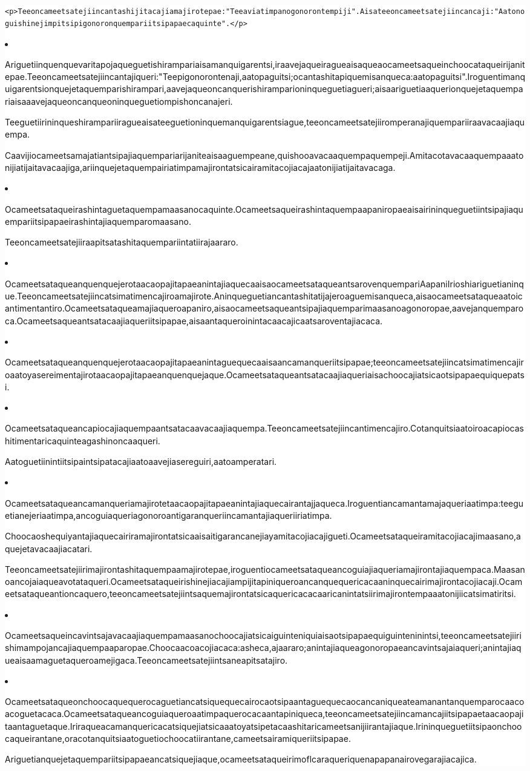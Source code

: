     <p>Teeoncameetsatejiincantashijitacajiamajirotepae:"Teeaviatimpanogonorontempiji".Aisateeoncameetsatejiincancaji:"Aatonoguishinejimpitsipigonoronquempariitsipapaecaquinte".</p>
  </li>
  <li>
    <p>Ariguetiinquenquevaritapojaqueguetishirampariaisamanquigarentsi,iraavejaqueiragueaisaqueaocameetsaqueinchoocataqueirijanitepae.Teeoncameetsatejiincantajiqueri:"Teepigonorontenaji,aatopaguitsi;ocantashitapiquemisanqueca:aatopaguitsi".Iroguentimanquigarentsionquejetaquemparishirampari,aavejaqueoncanquerishiramparioninqueguetiagueri;aisaariguetiaaquerionquejetaquempariaisaaavejaqueoncanqueoninqueguetiompishoncanajeri.</p>
    <p>Teeguetiirininqueshirampariiragueaisateeguetioninquemanquigarentsiague,teeoncameetsatejiiromperanajiquempariiraavacaajiaquempa.</p>
    <p>Caavijiocameetsamajatiantsipajiaquempariarijaniteaisaaguempeane,quishooavacaaquempaquempeji.Amitacotavacaaquempaaatonijiatijaitavacaajiga,ariinquejetaquempairiatimpamajirontatsicairamitacojiacajaatonijiatijaitavacaga.</p>
  </li>
  <li>
    <p>Ocameetsataqueirashintaguetaquempamaasanocaquinte.Ocameetsaqueirashintaquempaapaniropaeaisairininqueguetiintsipajiaquempariitsipapaeirashintajiaquemparomaasano.</p>
    <p>Teeoncameetsatejiiraapitsatashitaquempariintatiirajaararo.</p>
  </li>
  <li>
    <p>OcameetsataqueanquenquejerotaacaopajitapaeanintajiaquecaaisaocameetsataqueantsarovenquempariAapaniIrioshiariguetianinque.Teeoncameetsatejiincatsimatimencajiroamajirote.Aninqueguetiancantashitatijajeroaguemisanqueca,aisaocameetsataqueaatoicantimentantiro.Ocameetsataqueamajiaqueroapaniro,aisaocameetsaqueantsipajiaquemparimaasanoagonoropae,aavejanquemparoca.Ocameetsaqueantsatacaajiaqueriitsipapae,aisaantaqueroinintacaacajicaatsaroventajiacaca.</p>
  </li>
  <li>
    <p>Ocameetsataqueanquenquejerotaacaopajitapaeanintaguequecaaisaancamanqueriitsipapae;teeoncameetsatejiincatsimatimencajiroaatoyasereimentajirotaacaopajitapaeanquenquejaque.Ocameetsataqueantsatacaajiaqueriaisachoocajiatsicaotsipapaequiquepatsi.</p>
  </li>
  <li>
    <p>Ocameetsataqueancapiocajiaquempaantsatacaavacaajiaquempa.Teeoncameetsatejiincantimencajiro.Cotanquitsiaatoiroacapiocashitimentaricaquinteagashinoncaaqueri.</p>
    <p>Aatoguetiinintiitsipaintsipatacajiaatoaavejiasereguiri,aatoamperatari.</p>
  </li>
  <li>
    <p>Ocameetsataqueancamanqueriamajirotetaacaopajitapaeanintajiaquecairantajjaqueca.Iroguentiancamantamajaqueriaatimpa:teeguetianejeriaatimpa,ancoguiaqueriagonoroantigaranqueriincamantajiaqueriiriatimpa.</p>
    <p>Choocaoshequiyantajiaquecairiramajirontatsicaaisaitigarancanejiayamitacojiacajigueti.Ocameetsataqueiramitacojiacajimaasano,aquejetavacaajiacatari.</p>
    <p>Teeoncameetsatejiirimajirontashitaquempaamajirotepae,iroguentiocameetsataqueancoguiajiaqueriamajirontajiaquempaca.Maasanoancojaiaqueavotataqueri.Ocameetsataqueirishinejiacajiampijitapiniqueroancanquequericacaaninquecairimajirontacojiacaji.Ocameetsataqueantioncaquero,teeoncameetsatejiintsaquemajirontatsicaquericacacaaricanintatsiirimajirontempaaatonijiicatsimatiritsi.</p>
  </li>
  <li>
    <p>Ocameetsaqueincavintsajavacaajiaquempamaasanochoocajiatsicaiguinteniquiaisaotsipapaequiguinteninintsi,teeoncameetsatejiirishimampojancajiaquempaaparopae.Choocaacoacojiacaca:asheca,ajaararo;anintajiaqueagonoropaeancavintsajaiaqueri;anintajiaqueaisaamaguetaqueroamejigaca.Teeoncameetsatejiintsaneapitsatajiro.</p>
  </li>
  <li>
    <p>Ocameetsataqueonchoocaquequerocaguetiancatsiquequecairocaotsipaantaguequecaocancaniqueateamanantanquemparocaacoacoguetacaca.Ocameetsataqueancoguiaqueroaatimpaquerocacaantapiniqueca,teeoncameetsatejiincamancajiitsipapaetaacaopajitaantaguetaque.Iriraqueacamanquericacatsiquejiatsicaaatoyatsipetacaashitaricameetsanijiirantajiaque.Irininqueguetiitsipaonchoocaqueirantane,oracotanquitsiaatoguetiochoocatiirantane,cameetsairamiqueriitsipapae.</p>
    <p>Ariguetianquejetaquempariitsipapaeancatsiquejiaque,ocameetsataqueirimoflcaraqueriquenapapanairovegarajiacajica.</p>
